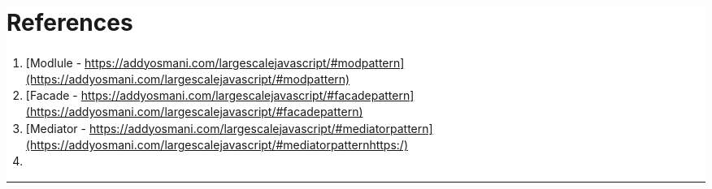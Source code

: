 # References

1. [Modlule - https://addyosmani.com/largescalejavascript/#modpattern](https://addyosmani.com/largescalejavascript/#modpattern)
2. [Facade - https://addyosmani.com/largescalejavascript/#facadepattern](https://addyosmani.com/largescalejavascript/#facadepattern)
3. [Mediator - https://addyosmani.com/largescalejavascript/#mediatorpattern](https://addyosmani.com/largescalejavascript/#mediatorpatternhttps:/)
4.

---

